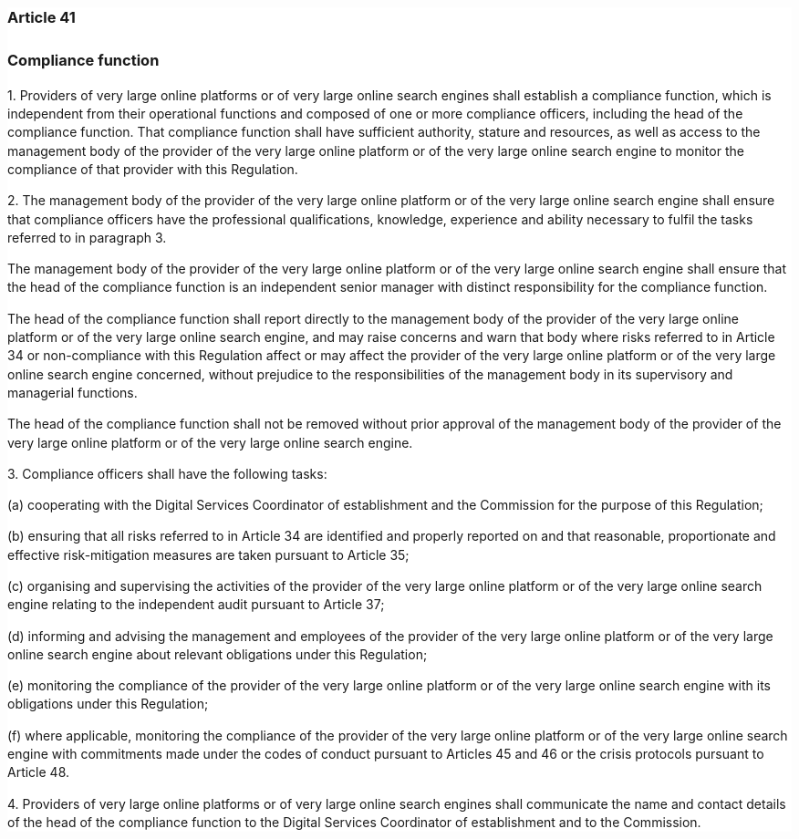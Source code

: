 ### Article 41 <a href="#h.brig3r35pdx1" id="h.brig3r35pdx1"></a>

### Compliance function <a href="#h.uhg38wjzhj47" id="h.uhg38wjzhj47"></a>

1\. Providers of very large online platforms or of very large online search engines shall establish a compliance function, which is independent from their operational functions and composed of one or more compliance officers, including the head of the compliance function. That compliance function shall have sufficient authority, stature and resources, as well as access to the management body of the provider of the very large online platform or of the very large online search engine to monitor the compliance of that provider with this Regulation.

2\. The management body of the provider of the very large online platform or of the very large online search engine shall ensure that compliance officers have the professional qualifications, knowledge, experience and ability necessary to fulfil the tasks referred to in paragraph 3.

The management body of the provider of the very large online platform or of the very large online search engine shall ensure that the head of the compliance function is an independent senior manager with distinct responsibility for the compliance function.

The head of the compliance function shall report directly to the management body of the provider of the very large online platform or of the very large online search engine, and may raise concerns and warn that body where risks referred to in Article 34 or non-compliance with this Regulation affect or may affect the provider of the very large online platform or of the very large online search engine concerned, without prejudice to the responsibilities of the management body in its supervisory and managerial functions.

The head of the compliance function shall not be removed without prior approval of the management body of the provider of the very large online platform or of the very large online search engine.

3\. Compliance officers shall have the following tasks:

(a) cooperating with the Digital Services Coordinator of establishment and the Commission for the purpose of this Regulation;

(b) ensuring that all risks referred to in Article 34 are identified and properly reported on and that reasonable, proportionate and effective risk-mitigation measures are taken pursuant to Article 35;

(c) organising and supervising the activities of the provider of the very large online platform or of the very large online search engine relating to the independent audit pursuant to Article 37;

(d) informing and advising the management and employees of the provider of the very large online platform or of the very large online search engine about relevant obligations under this Regulation;

(e) monitoring the compliance of the provider of the very large online platform or of the very large online search engine with its obligations under this Regulation;

(f) where applicable, monitoring the compliance of the provider of the very large online platform or of the very large online search engine with commitments made under the codes of conduct pursuant to Articles 45 and 46 or the crisis protocols pursuant to Article 48.

4\. Providers of very large online platforms or of very large online search engines shall communicate the name and contact details of the head of the compliance function to the Digital Services Coordinator of establishment and to the Commission.
